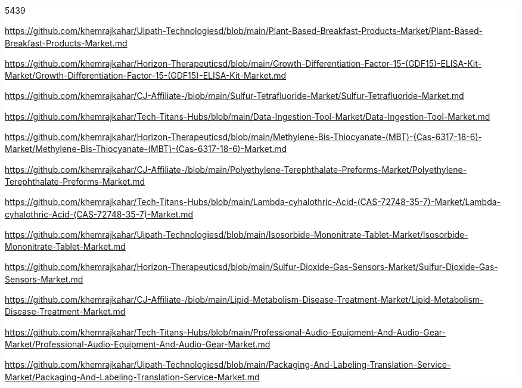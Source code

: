 5439</p><p><a href="https://github.com/khemrajkahar/Uipath-Technologiesd/blob/main/Plant-Based-Breakfast-Products-Market/Plant-Based-Breakfast-Products-Market.md">https://github.com/khemrajkahar/Uipath-Technologiesd/blob/main/Plant-Based-Breakfast-Products-Market/Plant-Based-Breakfast-Products-Market.md</a></p><p><a href="https://github.com/khemrajkahar/Horizon-Therapeuticsd/blob/main/Growth-Differentiation-Factor-15-(GDF15)-ELISA-Kit-Market/Growth-Differentiation-Factor-15-(GDF15)-ELISA-Kit-Market.md">https://github.com/khemrajkahar/Horizon-Therapeuticsd/blob/main/Growth-Differentiation-Factor-15-(GDF15)-ELISA-Kit-Market/Growth-Differentiation-Factor-15-(GDF15)-ELISA-Kit-Market.md</a></p><p><a href="https://github.com/khemrajkahar/CJ-Affiliate-/blob/main/Sulfur-Tetrafluoride-Market/Sulfur-Tetrafluoride-Market.md">https://github.com/khemrajkahar/CJ-Affiliate-/blob/main/Sulfur-Tetrafluoride-Market/Sulfur-Tetrafluoride-Market.md</a></p><p><a href="https://github.com/khemrajkahar/Tech-Titans-Hubs/blob/main/Data-Ingestion-Tool-Market/Data-Ingestion-Tool-Market.md">https://github.com/khemrajkahar/Tech-Titans-Hubs/blob/main/Data-Ingestion-Tool-Market/Data-Ingestion-Tool-Market.md</a></p><p><a href="https://github.com/khemrajkahar/Horizon-Therapeuticsd/blob/main/Methylene-Bis-Thiocyanate-(MBT)-(Cas-6317-18-6)-Market/Methylene-Bis-Thiocyanate-(MBT)-(Cas-6317-18-6)-Market.md">https://github.com/khemrajkahar/Horizon-Therapeuticsd/blob/main/Methylene-Bis-Thiocyanate-(MBT)-(Cas-6317-18-6)-Market/Methylene-Bis-Thiocyanate-(MBT)-(Cas-6317-18-6)-Market.md</a></p><p><a href="https://github.com/khemrajkahar/CJ-Affiliate-/blob/main/Polyethylene-Terephthalate-Preforms-Market/Polyethylene-Terephthalate-Preforms-Market.md">https://github.com/khemrajkahar/CJ-Affiliate-/blob/main/Polyethylene-Terephthalate-Preforms-Market/Polyethylene-Terephthalate-Preforms-Market.md</a></p><p><a href="https://github.com/khemrajkahar/Tech-Titans-Hubs/blob/main/Lambda-cyhalothric-Acid-(CAS-72748-35-7)-Market/Lambda-cyhalothric-Acid-(CAS-72748-35-7)-Market.md">https://github.com/khemrajkahar/Tech-Titans-Hubs/blob/main/Lambda-cyhalothric-Acid-(CAS-72748-35-7)-Market/Lambda-cyhalothric-Acid-(CAS-72748-35-7)-Market.md</a></p><p><a href="https://github.com/khemrajkahar/Uipath-Technologiesd/blob/main/Isosorbide-Mononitrate-Tablet-Market/Isosorbide-Mononitrate-Tablet-Market.md">https://github.com/khemrajkahar/Uipath-Technologiesd/blob/main/Isosorbide-Mononitrate-Tablet-Market/Isosorbide-Mononitrate-Tablet-Market.md</a></p><p><a href="https://github.com/khemrajkahar/Horizon-Therapeuticsd/blob/main/Sulfur-Dioxide-Gas-Sensors-Market/Sulfur-Dioxide-Gas-Sensors-Market.md">https://github.com/khemrajkahar/Horizon-Therapeuticsd/blob/main/Sulfur-Dioxide-Gas-Sensors-Market/Sulfur-Dioxide-Gas-Sensors-Market.md</a></p><p><a href="https://github.com/khemrajkahar/CJ-Affiliate-/blob/main/Lipid-Metabolism-Disease-Treatment-Market/Lipid-Metabolism-Disease-Treatment-Market.md">https://github.com/khemrajkahar/CJ-Affiliate-/blob/main/Lipid-Metabolism-Disease-Treatment-Market/Lipid-Metabolism-Disease-Treatment-Market.md</a></p><p><a href="https://github.com/khemrajkahar/Tech-Titans-Hubs/blob/main/Professional-Audio-Equipment-And-Audio-Gear-Market/Professional-Audio-Equipment-And-Audio-Gear-Market.md">https://github.com/khemrajkahar/Tech-Titans-Hubs/blob/main/Professional-Audio-Equipment-And-Audio-Gear-Market/Professional-Audio-Equipment-And-Audio-Gear-Market.md</a></p><p><a href="https://github.com/khemrajkahar/Uipath-Technologiesd/blob/main/Packaging-And-Labeling-Translation-Service-Market/Packaging-And-Labeling-Translation-Service-Market.md">https://github.com/khemrajkahar/Uipath-Technologiesd/blob/main/Packaging-And-Labeling-Translation-Service-Market/Packaging-And-Labeling-Translation-Service-Market.md</a></p>
